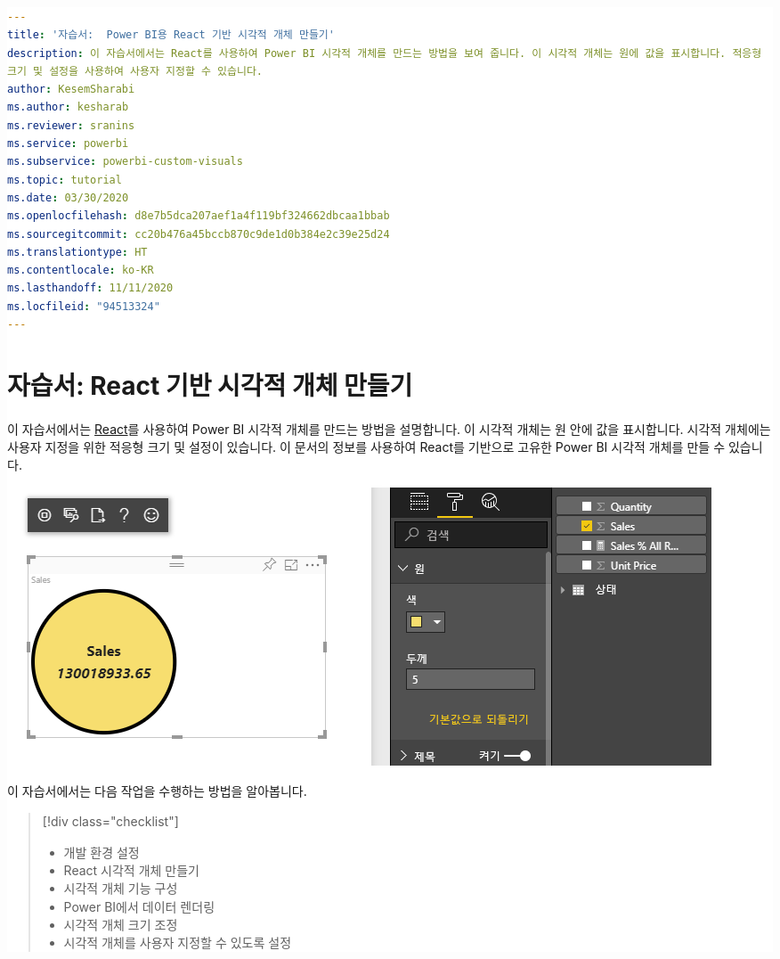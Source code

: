 ```yaml
---
title: '자습서:  Power BI용 React 기반 시각적 개체 만들기'
description: 이 자습서에서는 React를 사용하여 Power BI 시각적 개체를 만드는 방법을 보여 줍니다. 이 시각적 개체는 원에 값을 표시합니다. 적응형 크기 및 설정을 사용하여 사용자 지정할 수 있습니다.
author: KesemSharabi
ms.author: kesharab
ms.reviewer: sranins
ms.service: powerbi
ms.subservice: powerbi-custom-visuals
ms.topic: tutorial
ms.date: 03/30/2020
ms.openlocfilehash: d8e7b5dca207aef1a4f119bf324662dbcaa1bbab
ms.sourcegitcommit: cc20b476a45bccb870c9de1d0b384e2c39e25d24
ms.translationtype: HT
ms.contentlocale: ko-KR
ms.lasthandoff: 11/11/2020
ms.locfileid: "94513324"
---
```

# <a name="tutorial-create-a-react-based-visual"></a>자습서:  React 기반 시각적 개체 만들기

이 자습서에서는 [React](https://reactjs.org/)를 사용하여 Power BI 시각적 개체를 만드는 방법을 설명합니다. 이 시각적 개체는 원 안에 값을 표시합니다. 시각적 개체에는 사용자 지정을 위한 적응형 크기 및 설정이 있습니다. 이 문서의 정보를 사용하여 React를 기반으로 고유한 Power BI 시각적 개체를 만들 수 있습니다.

![ColoredCircleCard Power BI 시각적 개체](./media/create-react-visual/powerbi-visuals-colored-circle-card.png)

이 자습서에서는 다음 작업을 수행하는 방법을 알아봅니다.

> [!div class="checklist"]
>
> * 개발 환경 설정
> * React 시각적 개체 만들기
> * 시각적 개체 기능 구성
> * Power BI에서 데이터 렌더링
> * 시각적 개체 크기 조정
> * 시각적 개체를 사용자 지정할 수 있도록 설정
